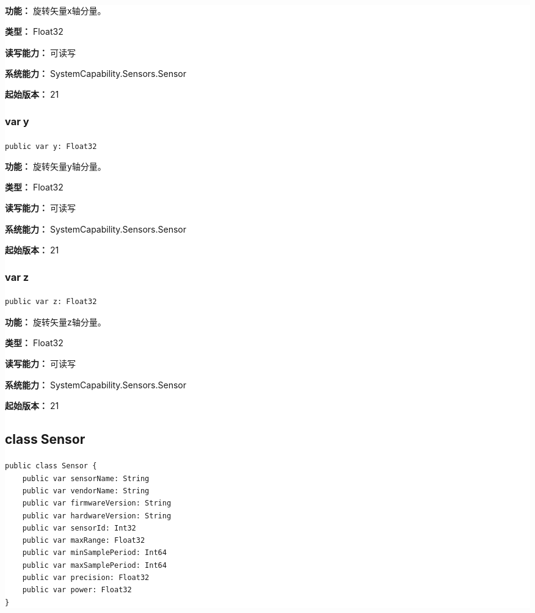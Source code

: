 **功能：** 旋转矢量x轴分量。

**类型：** Float32

**读写能力：** 可读写

**系统能力：** SystemCapability.Sensors.Sensor

**起始版本：** 21

### var y

```cangjie
public var y: Float32
```

**功能：** 旋转矢量y轴分量。

**类型：** Float32

**读写能力：** 可读写

**系统能力：** SystemCapability.Sensors.Sensor

**起始版本：** 21

### var z

```cangjie
public var z: Float32
```

**功能：** 旋转矢量z轴分量。

**类型：** Float32

**读写能力：** 可读写

**系统能力：** SystemCapability.Sensors.Sensor

**起始版本：** 21

## class Sensor

```cangjie
public class Sensor {
    public var sensorName: String
    public var vendorName: String
    public var firmwareVersion: String
    public var hardwareVersion: String
    public var sensorId: Int32
    public var maxRange: Float32
    public var minSamplePeriod: Int64
    public var maxSamplePeriod: Int64
    public var precision: Float32
    public var power: Float32
}
```
